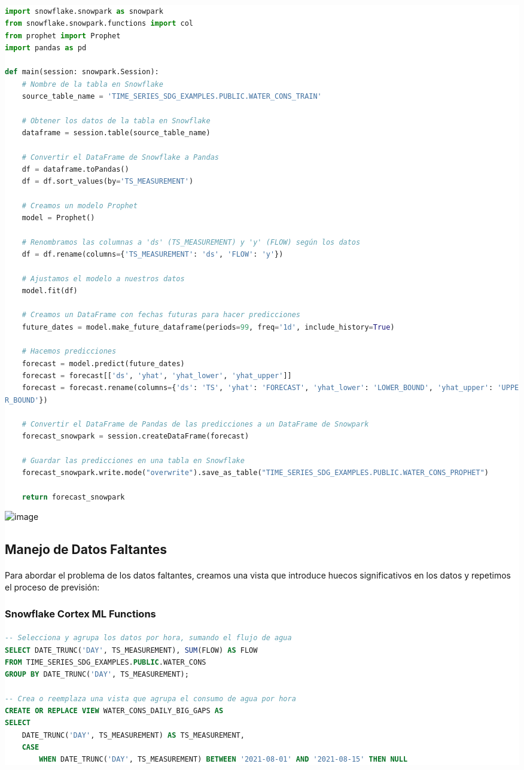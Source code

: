 ```python
import snowflake.snowpark as snowpark
from snowflake.snowpark.functions import col
from prophet import Prophet
import pandas as pd

def main(session: snowpark.Session): 
    # Nombre de la tabla en Snowflake
    source_table_name = 'TIME_SERIES_SDG_EXAMPLES.PUBLIC.WATER_CONS_TRAIN'
    
    # Obtener los datos de la tabla en Snowflake
    dataframe = session.table(source_table_name)

    # Convertir el DataFrame de Snowflake a Pandas
    df = dataframe.toPandas()
    df = df.sort_values(by='TS_MEASUREMENT')
    
    # Creamos un modelo Prophet
    model = Prophet()

    # Renombramos las columnas a 'ds' (TS_MEASUREMENT) y 'y' (FLOW) según los datos
    df = df.rename(columns={'TS_MEASUREMENT': 'ds', 'FLOW': 'y'})
    
    # Ajustamos el modelo a nuestros datos
    model.fit(df)

    # Creamos un DataFrame con fechas futuras para hacer predicciones
    future_dates = model.make_future_dataframe(periods=99, freq='1d', include_history=True)

    # Hacemos predicciones
    forecast = model.predict(future_dates)
    forecast = forecast[['ds', 'yhat', 'yhat_lower', 'yhat_upper']]
    forecast = forecast.rename(columns={'ds': 'TS', 'yhat': 'FORECAST', 'yhat_lower': 'LOWER_BOUND', 'yhat_upper': 'UPPER_BOUND'})
    
    # Convertir el DataFrame de Pandas de las predicciones a un DataFrame de Snowpark
    forecast_snowpark = session.createDataFrame(forecast)
    
    # Guardar las predicciones en una tabla en Snowflake
    forecast_snowpark.write.mode("overwrite").save_as_table("TIME_SERIES_SDG_EXAMPLES.PUBLIC.WATER_CONS_PROPHET")
    
    return forecast_snowpark
```
![image](https://github.com/rasieira98/medium-water-leaking/assets/116558787/f76a845e-9263-41d7-a75f-32652bdc68b6)

## Manejo de Datos Faltantes
Para abordar el problema de los datos faltantes, creamos una vista que introduce huecos significativos en los datos y repetimos el proceso de previsión:
### Snowflake Cortex ML Functions 
```sql
-- Selecciona y agrupa los datos por hora, sumando el flujo de agua
SELECT DATE_TRUNC('DAY', TS_MEASUREMENT), SUM(FLOW) AS FLOW 
FROM TIME_SERIES_SDG_EXAMPLES.PUBLIC.WATER_CONS
GROUP BY DATE_TRUNC('DAY', TS_MEASUREMENT);

-- Crea o reemplaza una vista que agrupa el consumo de agua por hora
CREATE OR REPLACE VIEW WATER_CONS_DAILY_BIG_GAPS AS 
SELECT 
    DATE_TRUNC('DAY', TS_MEASUREMENT) AS TS_MEASUREMENT, 
    CASE 
        WHEN DATE_TRUNC('DAY', TS_MEASUREMENT) BETWEEN '2021-08-01' AND '2021-08-15' THEN NULL
```